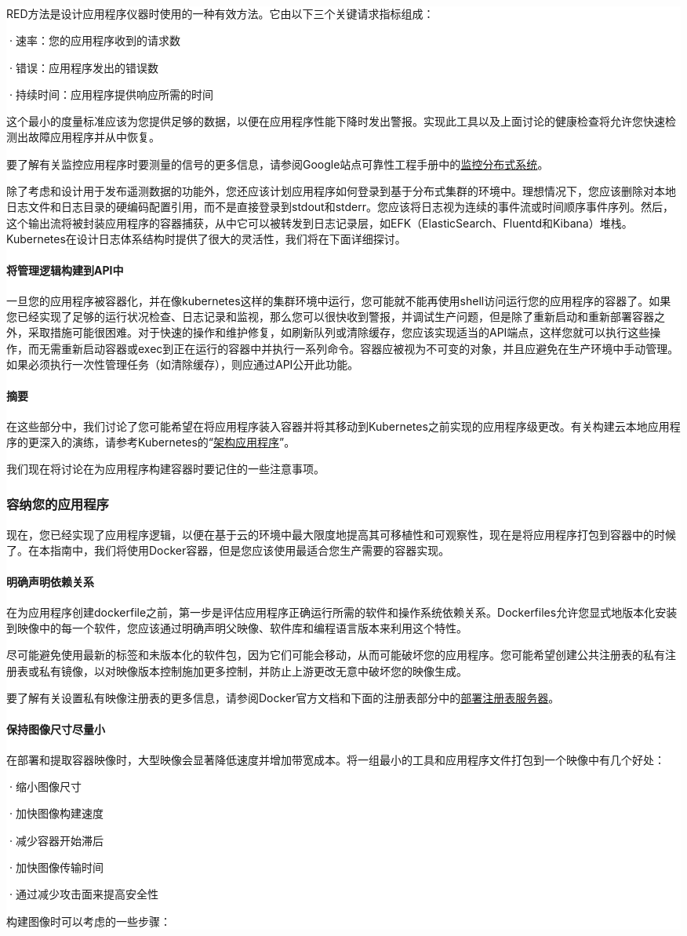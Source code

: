 RED方法是设计应用程序仪器时使用的一种有效方法。它由以下三个关键请求指标组成：

​    · 速率：您的应用程序收到的请求数

​    · 错误：应用程序发出的错误数

​    · 持续时间：应用程序提供响应所需的时间

这个最小的度量标准应该为您提供足够的数据，以便在应用程序性能下降时发出警报。实现此工具以及上面讨论的健康检查将允许您快速检测出故障应用程序并从中恢复。

要了解有关监控应用程序时要测量的信号的更多信息，请参阅Google站点可靠性工程手册中的[监控分布式系统](#xref_monitoring_golden-signals)。

除了考虑和设计用于发布遥测数据的功能外，您还应该计划应用程序如何登录到基于分布式集群的环境中。理想情况下，您应该删除对本地日志文件和日志目录的硬编码配置引用，而不是直接登录到stdout和stderr。您应该将日志视为连续的事件流或时间顺序事件序列。然后，这个输出流将被封装应用程序的容器捕获，从中它可以被转发到日志记录层，如EFK（ElasticSearch、Fluentd和Kibana）堆栈。Kubernetes在设计日志体系结构时提供了很大的灵活性，我们将在下面详细探讨。

#### 将管理逻辑构建到API中

一旦您的应用程序被容器化，并在像kubernetes这样的集群环境中运行，您可能就不能再使用shell访问运行您的应用程序的容器了。如果您已经实现了足够的运行状况检查、日志记录和监视，那么您可以很快收到警报，并调试生产问题，但是除了重新启动和重新部署容器之外，采取措施可能很困难。对于快速的操作和维护修复，如刷新队列或清除缓存，您应该实现适当的API端点，这样您就可以执行这些操作，而无需重新启动容器或exec到正在运行的容器中并执行一系列命令。容器应被视为不可变的对象，并且应避免在生产环境中手动管理。如果必须执行一次性管理任务（如清除缓存），则应通过API公开此功能。 

#### 摘要

在这些部分中，我们讨论了您可能希望在将应用程序装入容器并将其移动到Kubernetes之前实现的应用程序级更改。有关构建云本地应用程序的更深入的演练，请参考Kubernetes的“[架构应用程序](https://www.digitalocean.com/community/tutorials/architecting-applications-for-kubernetes)”。              

我们现在将讨论在为应用程序构建容器时要记住的一些注意事项。

### 容纳您的应用程序 

现在，您已经实现了应用程序逻辑，以便在基于云的环境中最大限度地提高其可移植性和可观察性，现在是将应用程序打包到容器中的时候了。在本指南中，我们将使用Docker容器，但是您应该使用最适合您生产需要的容器实现。

#### 明确声明依赖关系

在为应用程序创建dockerfile之前，第一步是评估应用程序正确运行所需的软件和操作系统依赖关系。Dockerfiles允许您显式地版本化安装到映像中的每一个软件，您应该通过明确声明父映像、软件库和编程语言版本来利用这个特性。

尽可能避免使用最新的标签和未版本化的软件包，因为它们可能会移动，从而可能破坏您的应用程序。您可能希望创建公共注册表的私有注册表或私有镜像，以对映像版本控制施加更多控制，并防止上游更改无意中破坏您的映像生成。

要了解有关设置私有映像注册表的更多信息，请参阅Docker官方文档和下面的注册表部分中的[部署注册表服务器](https://docs.docker.com/registry/deploying/)。 

#### 保持图像尺寸尽量小

在部署和提取容器映像时，大型映像会显著降低速度并增加带宽成本。将一组最小的工具和应用程序文件打包到一个映像中有几个好处： 

​    · 缩小图像尺寸

​    · 加快图像构建速度

​    · 减少容器开始滞后

​    · 加快图像传输时间

​    · 通过减少攻击面来提高安全性

构建图像时可以考虑的一些步骤：

